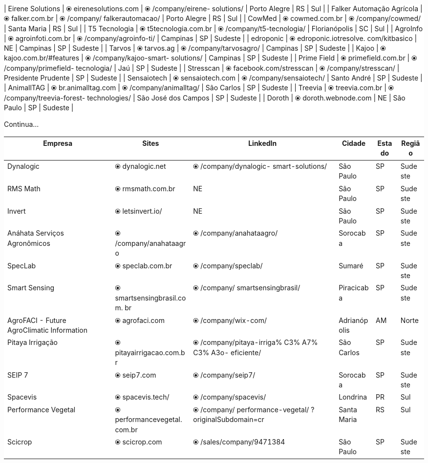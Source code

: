 | Eirene Solutions                        | ⦿ eirenesolutions.com                                                 | ⦿ /company/eirene- solutions/                        | Porto Alegre         | RS             | Sul      |
| Falker Automação Agrícola               | ⦿ falker.com.br                                                       | ⦿ /company/ falkerautomacao/                         | Porto Alegre         | RS             | Sul      |
| CowMed                                  | ⦿ cowmed.com.br                                                       | ⦿ /company/cowmed/                                   | Santa Maria          | RS             | Sul      |
| T5 Tecnologia                           | ⦿ t5tecnologia.com.br                                                 | ⦿ /company/t5-tecnologia/                            | Florianópolis        | SC             | Sul      |
| AgroInfo                                | ⦿ agroinfoti.com.br                                                   | ⦿ /company/agroinfo-ti/                              | Campinas             | SP             | Sudeste  |
| edroponic                               | ⦿ edroponic.iotresolve. com/kitbasico                                 | NE                                                   | Campinas             | SP             | Sudeste  |
| Tarvos                                  | ⦿ tarvos.ag                                                           | ⦿ /company/tarvosagro/                               | Campinas             | SP             | Sudeste  |
| Kajoo                                   | ⦿ kajoo.com.br/#features                                              | ⦿ /company/kajoo-smart- solutions/                   | Campinas             | SP             | Sudeste  |
| Prime Field                             | ⦿ primefield.com.br                                                   | ⦿ /company/primefield- tecnologia/                   | Jaú                  | SP             | Sudeste  |
| Stresscan                               | ⦿ facebook.com/stresscan                                              | ⦿ /company/stresscan/                                | Presidente Prudente  | SP             | Sudeste  |
| Sensaiotech                             | ⦿ sensaiotech.com                                                     | ⦿ /company/sensaiotech/                              | Santo André          | SP             | Sudeste  |
| AnimallTAG                              | ⦿ br.animalltag.com                                                   | ⦿ /company/animalltag/                               | São Carlos           | SP             | Sudeste  |
| Treevia                                 | ⦿ treevia.com.br                                                      | ⦿ /company/treevia-forest- technologies/             | São José dos Campos  | SP             | Sudeste  |
| Doroth                                  | ⦿ doroth.webnode.com                                                  | NE                                                   | São Paulo            | SP             | Sudeste  |

Continua...

| Empresa                                    | Sites                        | LinkedIn                                                                | Cidade        | Estado | Região        |
| ------------------------------------------ | ---------------------------- | ----------------------------------------------------------------------- | ------------- | ------ | ------------- |
| Dynalogic                                  | ⦿ dynalogic.net              | ⦿ /company/dynalogic- smart-solutions/                                  | São Paulo     | SP     | Sudeste       |
| RMS Math                                   | ⦿ rmsmath.com.br             | NE                                                                      | São Paulo     | SP     | Sudeste       |
| Invert                                     | ⦿ letsinvert.io/             | NE                                                                      | São Paulo     | SP     | Sudeste       |
| Anáhata Serviços Agronômicos               | ⦿ /company/anahataagro       | ⦿ /company/anahataagro/                                                 | Sorocaba      | SP     | Sudeste       |
| SpecLab                                    | ⦿ speclab.com.br             | ⦿ /company/speclab/                                                     | Sumaré        | SP     | Sudeste       |
| Smart Sensing                              | ⦿ smartsensingbrasil.com. br | ⦿ /company/ smartsensingbrasil/                                         | Piracicaba    | SP     | Sudeste       |
| AgroFACI - Future AgroClimatic Information | ⦿ agrofaci.com               | ⦿ /company/wix-com/                                                     | Adrianópolis  | AM     | Norte         |
| Pitaya Irrigação                           | ⦿ pitayairrigacao.com.br     | ⦿ /company/pitaya-irriga% C3% A7% C3% A3o- eficiente/                   | São Carlos    | SP     | Sudeste       |
| SEIP 7                                     | ⦿ seip7.com                  | ⦿ /company/seip7/                                                       | Sorocaba      | SP     | Sudeste       |
| Spacevis                                   | ⦿ spacevis.tech/             | ⦿ /company/spacevis/                                                    | Londrina      | PR     | Sul           |
| Performance Vegetal                        | ⦿ performancevegetal. com.br | ⦿ /company/ performance-vegetal/ ?originalSubdomain=cr                  | Santa Maria   | RS     | Sul           |
| Scicrop                                    | ⦿ scicrop.com                | ⦿ /sales/company/9471384                                                | São Paulo     | SP     | Sudeste       |